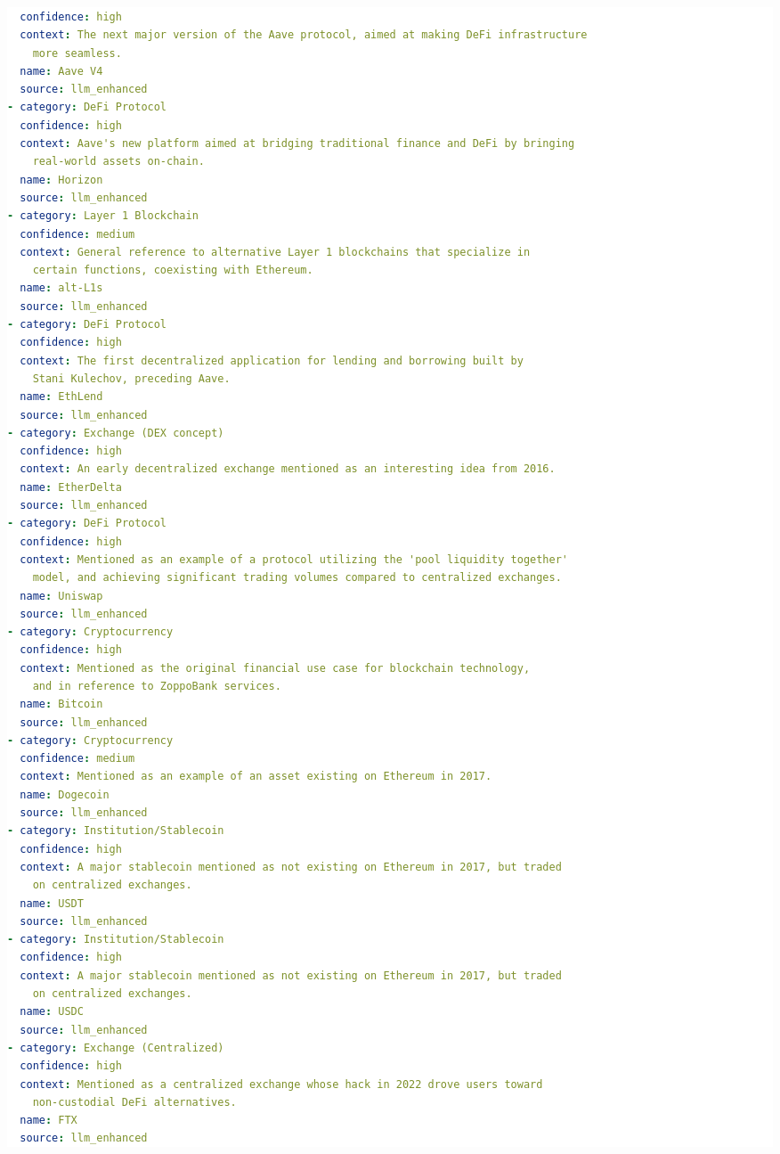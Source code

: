 ```yaml
  confidence: high
  context: The next major version of the Aave protocol, aimed at making DeFi infrastructure
    more seamless.
  name: Aave V4
  source: llm_enhanced
- category: DeFi Protocol
  confidence: high
  context: Aave's new platform aimed at bridging traditional finance and DeFi by bringing
    real-world assets on-chain.
  name: Horizon
  source: llm_enhanced
- category: Layer 1 Blockchain
  confidence: medium
  context: General reference to alternative Layer 1 blockchains that specialize in
    certain functions, coexisting with Ethereum.
  name: alt-L1s
  source: llm_enhanced
- category: DeFi Protocol
  confidence: high
  context: The first decentralized application for lending and borrowing built by
    Stani Kulechov, preceding Aave.
  name: EthLend
  source: llm_enhanced
- category: Exchange (DEX concept)
  confidence: high
  context: An early decentralized exchange mentioned as an interesting idea from 2016.
  name: EtherDelta
  source: llm_enhanced
- category: DeFi Protocol
  confidence: high
  context: Mentioned as an example of a protocol utilizing the 'pool liquidity together'
    model, and achieving significant trading volumes compared to centralized exchanges.
  name: Uniswap
  source: llm_enhanced
- category: Cryptocurrency
  confidence: high
  context: Mentioned as the original financial use case for blockchain technology,
    and in reference to ZoppoBank services.
  name: Bitcoin
  source: llm_enhanced
- category: Cryptocurrency
  confidence: medium
  context: Mentioned as an example of an asset existing on Ethereum in 2017.
  name: Dogecoin
  source: llm_enhanced
- category: Institution/Stablecoin
  confidence: high
  context: A major stablecoin mentioned as not existing on Ethereum in 2017, but traded
    on centralized exchanges.
  name: USDT
  source: llm_enhanced
- category: Institution/Stablecoin
  confidence: high
  context: A major stablecoin mentioned as not existing on Ethereum in 2017, but traded
    on centralized exchanges.
  name: USDC
  source: llm_enhanced
- category: Exchange (Centralized)
  confidence: high
  context: Mentioned as a centralized exchange whose hack in 2022 drove users toward
    non-custodial DeFi alternatives.
  name: FTX
  source: llm_enhanced
```